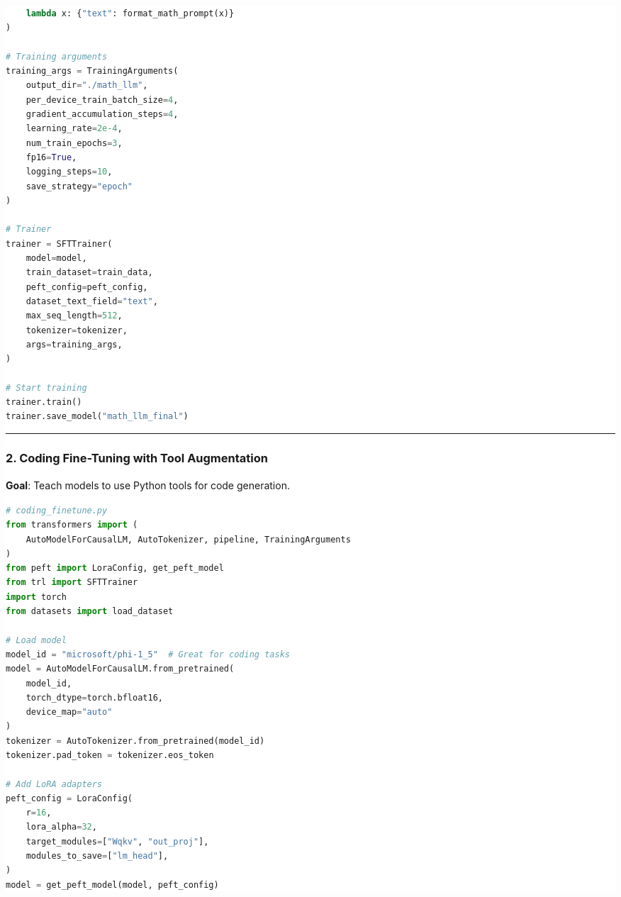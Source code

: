 ```python
    lambda x: {"text": format_math_prompt(x)}
)

# Training arguments
training_args = TrainingArguments(
    output_dir="./math_llm",
    per_device_train_batch_size=4,
    gradient_accumulation_steps=4,
    learning_rate=2e-4,
    num_train_epochs=3,
    fp16=True,
    logging_steps=10,
    save_strategy="epoch"
)

# Trainer
trainer = SFTTrainer(
    model=model,
    train_dataset=train_data,
    peft_config=peft_config,
    dataset_text_field="text",
    max_seq_length=512,
    tokenizer=tokenizer,
    args=training_args,
)

# Start training
trainer.train()
trainer.save_model("math_llm_final")
```

---

### 2. **Coding Fine-Tuning with Tool Augmentation**
**Goal**: Teach models to use Python tools for code generation.

```python
# coding_finetune.py
from transformers import (
    AutoModelForCausalLM, AutoTokenizer, pipeline, TrainingArguments
)
from peft import LoraConfig, get_peft_model
from trl import SFTTrainer
import torch
from datasets import load_dataset

# Load model
model_id = "microsoft/phi-1_5"  # Great for coding tasks
model = AutoModelForCausalLM.from_pretrained(
    model_id,
    torch_dtype=torch.bfloat16,
    device_map="auto"
)
tokenizer = AutoTokenizer.from_pretrained(model_id)
tokenizer.pad_token = tokenizer.eos_token

# Add LoRA adapters
peft_config = LoraConfig(
    r=16,
    lora_alpha=32,
    target_modules=["Wqkv", "out_proj"],
    modules_to_save=["lm_head"],
)
model = get_peft_model(model, peft_config)
```